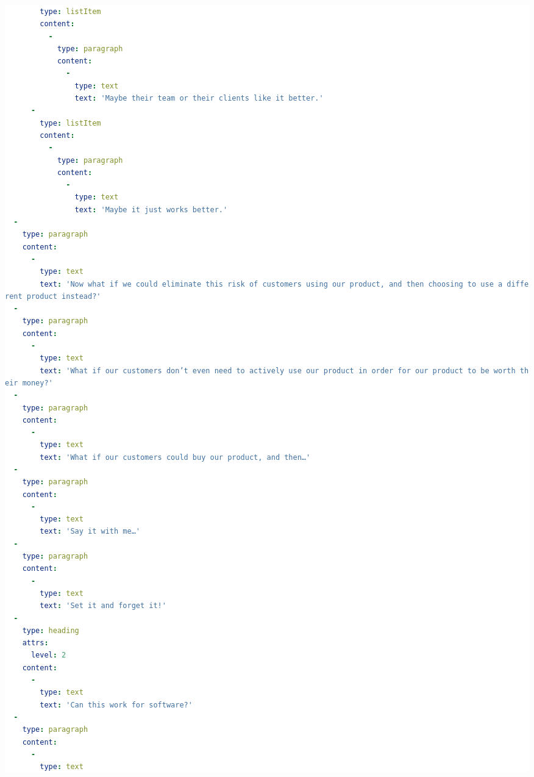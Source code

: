 ```yaml
        type: listItem
        content:
          -
            type: paragraph
            content:
              -
                type: text
                text: 'Maybe their team or their clients like it better.'
      -
        type: listItem
        content:
          -
            type: paragraph
            content:
              -
                type: text
                text: 'Maybe it just works better.'
  -
    type: paragraph
    content:
      -
        type: text
        text: 'Now what if we could eliminate this risk of customers using our product, and then choosing to use a different product instead?'
  -
    type: paragraph
    content:
      -
        type: text
        text: 'What if our customers don’t even need to actively use our product in order for our product to be worth their money?'
  -
    type: paragraph
    content:
      -
        type: text
        text: 'What if our customers could buy our product, and then…'
  -
    type: paragraph
    content:
      -
        type: text
        text: 'Say it with me…'
  -
    type: paragraph
    content:
      -
        type: text
        text: 'Set it and forget it!'
  -
    type: heading
    attrs:
      level: 2
    content:
      -
        type: text
        text: 'Can this work for software?'
  -
    type: paragraph
    content:
      -
        type: text
```